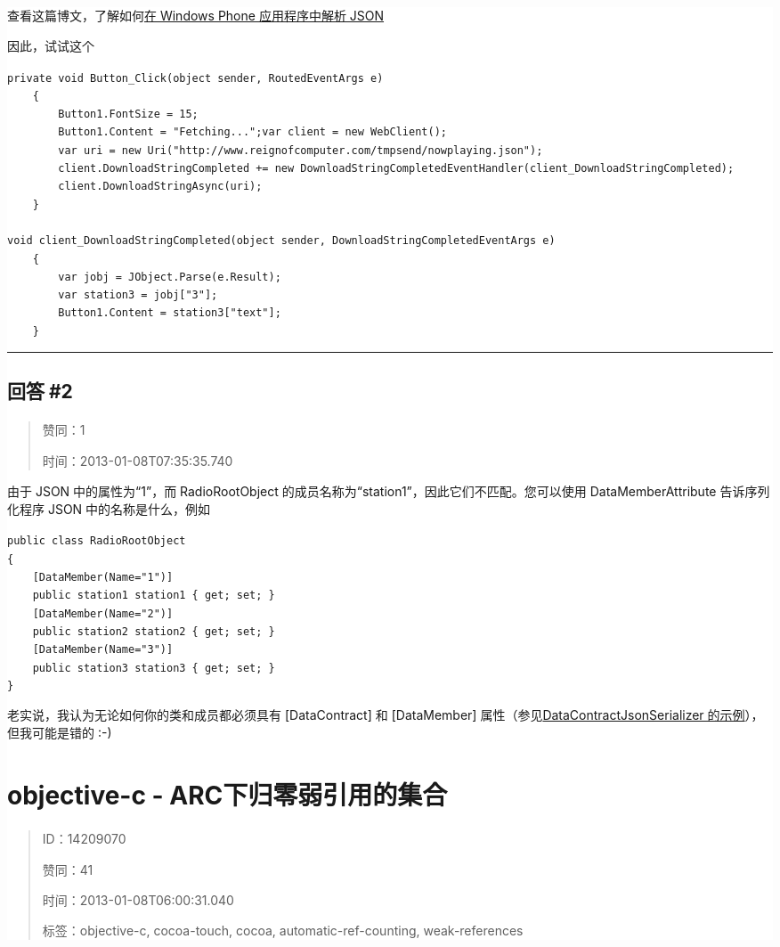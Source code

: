 查看这篇博文，了解如何[在 Windows Phone 应用程序中解析 JSON](http://nkishorchandra.blogspot.in/2012/10/parsing-json-in-windows-phone.html)

因此，试试这个

```
private void Button_Click(object sender, RoutedEventArgs e)
    {
        Button1.FontSize = 15;
        Button1.Content = "Fetching...";var client = new WebClient();
        var uri = new Uri("http://www.reignofcomputer.com/tmpsend/nowplaying.json");
        client.DownloadStringCompleted += new DownloadStringCompletedEventHandler(client_DownloadStringCompleted);
        client.DownloadStringAsync(uri);
    }

void client_DownloadStringCompleted(object sender, DownloadStringCompletedEventArgs e)
    {
        var jobj = JObject.Parse(e.Result);
        var station3 = jobj["3"];
        Button1.Content = station3["text"];
    } 
```

* * *

## 回答 #2

> 赞同：1
> 
> 时间：2013-01-08T07:35:35.740

由于 JSON 中的属性为“1”，而 RadioRootObject 的成员名称为“station1”，因此它们不匹配。您可以使用 DataMemberAttribute 告诉序列化程序 JSON 中的名称是什么，例如

```
public class RadioRootObject
{
    [DataMember(Name="1")]
    public station1 station1 { get; set; }
    [DataMember(Name="2")]
    public station2 station2 { get; set; }
    [DataMember(Name="3")]
    public station3 station3 { get; set; }
} 
```

老实说，我认为无论如何你的类和成员都必须具有 [DataContract] 和 [DataMember] 属性（参见[DataContractJsonSerializer 的示例](http://msdn.microsoft.com/en-us/library/system.runtime.serialization.json.datacontractjsonserializer%28v=VS.95%29.aspx)），但我可能是错的 :-)

# objective-c - ARC下归零弱引用的集合

> ID：14209070
> 
> 赞同：41
> 
> 时间：2013-01-08T06:00:31.040
> 
> 标签：objective-c, cocoa-touch, cocoa, automatic-ref-counting, weak-references
